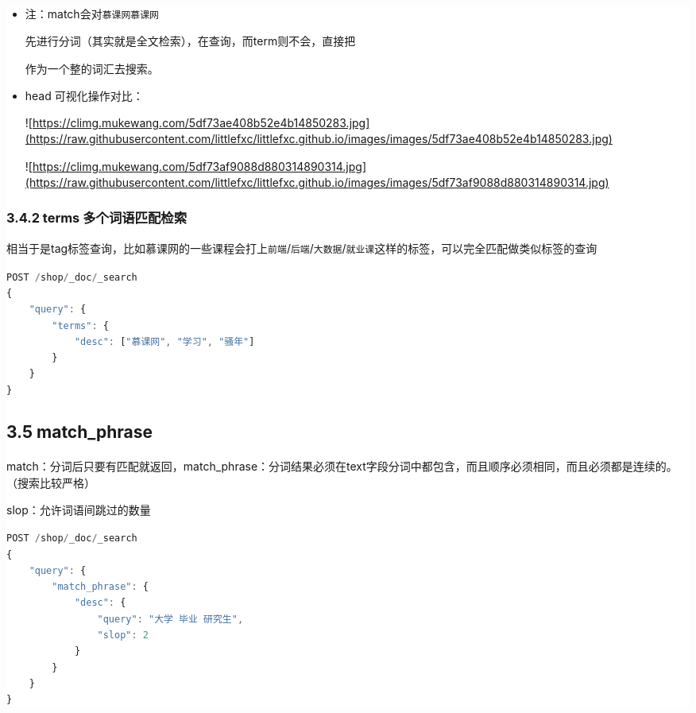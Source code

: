 - 注：match会对`慕课网慕课网`

    先进行分词（其实就是全文检索），在查询，而term则不会，直接把

    作为一个整的词汇去搜索。

- head 可视化操作对比：

    ![https://climg.mukewang.com/5df73ae408b52e4b14850283.jpg](https://raw.githubusercontent.com/littlefxc/littlefxc.github.io/images/images/5df73ae408b52e4b14850283.jpg)

    ![https://climg.mukewang.com/5df73af9088d880314890314.jpg](https://raw.githubusercontent.com/littlefxc/littlefxc.github.io/images/images/5df73af9088d880314890314.jpg)

### 3.4.2 terms 多个词语匹配检索

相当于是tag标签查询，比如慕课网的一些课程会打上`前端`/`后端`/`大数据`/`就业课`这样的标签，可以完全匹配做类似标签的查询

```jsx
POST /shop/_doc/_search
{
    "query": {
        "terms": {
            "desc": ["慕课网", "学习", "骚年"]
        }
    }
}
```

## 3.5 match_phrase

match：分词后只要有匹配就返回，match_phrase：分词结果必须在text字段分词中都包含，而且顺序必须相同，而且必须都是连续的。（搜索比较严格）

slop：允许词语间跳过的数量

```jsx
POST /shop/_doc/_search
{
    "query": {
        "match_phrase": {
            "desc": {
            	"query": "大学 毕业 研究生",
            	"slop": 2
            }
        }
    }
}
```
